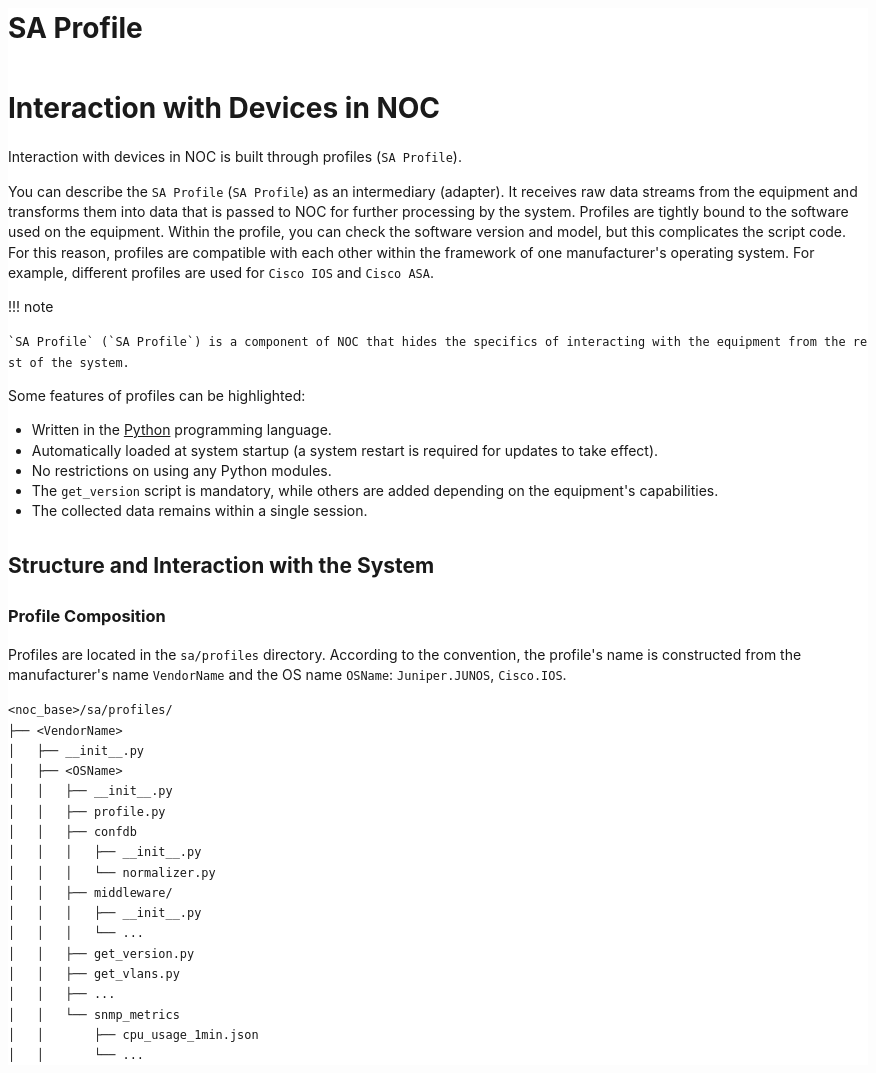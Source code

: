 # SA Profile

# Interaction with Devices in NOC

Interaction with devices in NOC is built through profiles (`SA Profile`).

You can describe the `SA Profile` (`SA Profile`) as an intermediary (adapter).
It receives raw data streams from the equipment and transforms them into data that is passed to NOC for further processing by the system.
Profiles are tightly bound to the software used on the equipment.
Within the profile, you can check the software version and model, but this complicates the script code.
For this reason, profiles are compatible with each other within the framework of one manufacturer's operating system.
For example, different profiles are used for `Cisco IOS` and `Cisco ASA`.


!!! note

    `SA Profile` (`SA Profile`) is a component of NOC that hides the specifics of interacting with the equipment from the rest of the system.

Some features of profiles can be highlighted:

* Written in the [Python](https://en.wikipedia.org/wiki/Python) programming language.
* Automatically loaded at system startup (a system restart is required for updates to take effect).
* No restrictions on using any Python modules.
* The `get_version` script is mandatory, while others are added depending on the equipment's capabilities.
* The collected data remains within a single session.

## Structure and Interaction with the System

### Profile Composition

Profiles are located in the `sa/profiles` directory.
According to the convention, the profile's name is constructed from the manufacturer's name `VendorName` and the OS name `OSName`: `Juniper.JUNOS`, `Cisco.IOS`.

```
<noc_base>/sa/profiles/
├── <VendorName>
│   ├── __init__.py
│   ├── <OSName>
│   │   ├── __init__.py
│   │   ├── profile.py
│   │   ├── confdb
│   │   │   ├── __init__.py
│   │   │   └── normalizer.py
│   │   ├── middleware/
│   │   │   ├── __init__.py
│   │   │   └── ...
│   │   ├── get_version.py
│   │   ├── get_vlans.py
│   │   ├── ...
│   │   └── snmp_metrics
│   │       ├── cpu_usage_1min.json
│   │       └── ...

```
